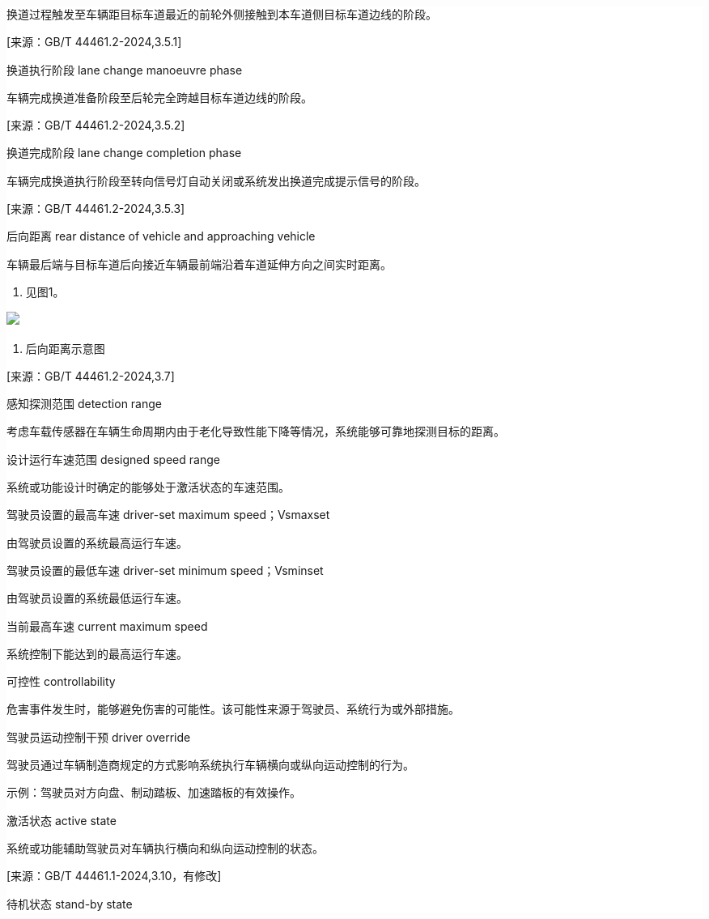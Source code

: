 换道过程触发至车辆距目标车道最近的前轮外侧接触到本车道侧目标车道边线的阶段。

[来源：GB/T 44461.2-2024,3.5.1]

换道执行阶段 lane change manoeuvre phase

车辆完成换道准备阶段至后轮完全跨越目标车道边线的阶段。

[来源：GB/T 44461.2-2024,3.5.2]

换道完成阶段 lane change completion phase

车辆完成换道执行阶段至转向信号灯自动关闭或系统发出换道完成提示信号的阶段。

[来源：GB/T 44461.2-2024,3.5.3]

后向距离 rear distance of vehicle and approaching vehicle

车辆最后端与目标车道后向接近车辆最前端沿着车道延伸方向之间实时距离。

1. 见图1。

![](data:image/png;base64...)

1. 后向距离示意图

[来源：GB/T 44461.2-2024,3.7]

感知探测范围 detection range

考虑车载传感器在车辆生命周期内由于老化导致性能下降等情况，系统能够可靠地探测目标的距离。

设计运行车速范围 designed speed range

系统或功能设计时确定的能够处于激活状态的车速范围。

驾驶员设置的最高车速 driver-set maximum speed；Vsmaxset

由驾驶员设置的系统最高运行车速。

驾驶员设置的最低车速 driver-set minimum speed；Vsminset

由驾驶员设置的系统最低运行车速。

当前最高车速 current maximum speed

系统控制下能达到的最高运行车速。

可控性 controllability

危害事件发生时，能够避免伤害的可能性。该可能性来源于驾驶员、系统行为或外部措施。

驾驶员运动控制干预 driver override

驾驶员通过车辆制造商规定的方式影响系统执行车辆横向或纵向运动控制的行为。

示例：驾驶员对方向盘、制动踏板、加速踏板的有效操作。

激活状态 active state

系统或功能辅助驾驶员对车辆执行横向和纵向运动控制的状态。

[来源：GB/T 44461.1-2024,3.10，有修改]

待机状态 stand-by state
